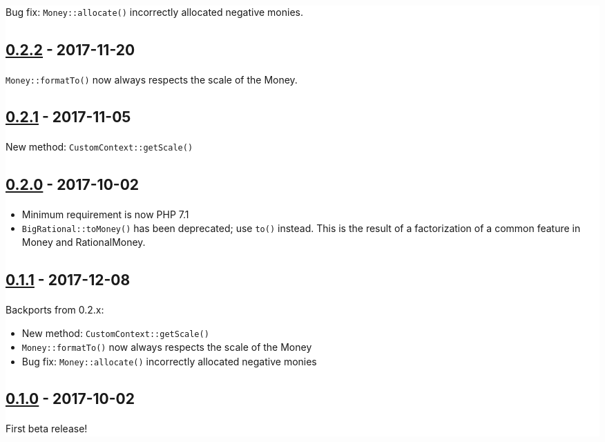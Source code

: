 Bug fix: `Money::allocate()` incorrectly allocated negative monies.

## [0.2.2](https://github.com/brick/money/releases/tag/0.2.2) - 2017-11-20

`Money::formatTo()` now always respects the scale of the Money.

## [0.2.1](https://github.com/brick/money/releases/tag/0.2.1) - 2017-11-05

New method: `CustomContext::getScale()`

## [0.2.0](https://github.com/brick/money/releases/tag/0.2.0) - 2017-10-02

- Minimum requirement is now PHP 7.1
- `BigRational::toMoney()` has been deprecated; use `to()` instead. This is the result of a factorization of a common feature in Money and RationalMoney.

## [0.1.1](https://github.com/brick/money/releases/tag/0.1.1) - 2017-12-08

Backports from 0.2.x:

- New method: `CustomContext::getScale()`
- `Money::formatTo()` now always respects the scale of the Money
- Bug fix: `Money::allocate()` incorrectly allocated negative monies

## [0.1.0](https://github.com/brick/money/releases/tag/0.1.0) - 2017-10-02

First beta release!


